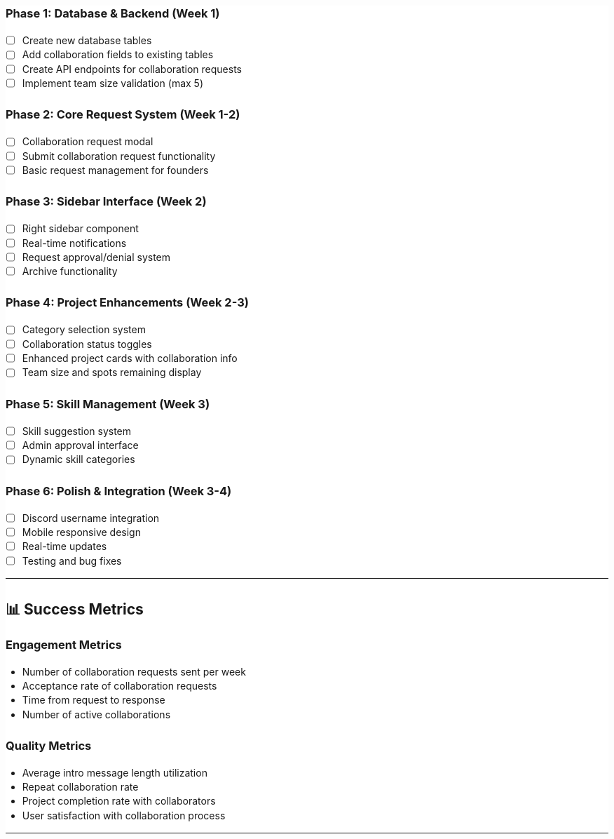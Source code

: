 ### **Phase 1: Database & Backend (Week 1)**
- [ ] Create new database tables
- [ ] Add collaboration fields to existing tables  
- [ ] Create API endpoints for collaboration requests
- [ ] Implement team size validation (max 5)

### **Phase 2: Core Request System (Week 1-2)**
- [ ] Collaboration request modal
- [ ] Submit collaboration request functionality
- [ ] Basic request management for founders

### **Phase 3: Sidebar Interface (Week 2)**
- [ ] Right sidebar component
- [ ] Real-time notifications
- [ ] Request approval/denial system
- [ ] Archive functionality

### **Phase 4: Project Enhancements (Week 2-3)**
- [ ] Category selection system
- [ ] Collaboration status toggles
- [ ] Enhanced project cards with collaboration info
- [ ] Team size and spots remaining display

### **Phase 5: Skill Management (Week 3)**
- [ ] Skill suggestion system
- [ ] Admin approval interface
- [ ] Dynamic skill categories

### **Phase 6: Polish & Integration (Week 3-4)**
- [ ] Discord username integration
- [ ] Mobile responsive design
- [ ] Real-time updates
- [ ] Testing and bug fixes

---

## 📊 Success Metrics

### **Engagement Metrics**
- Number of collaboration requests sent per week
- Acceptance rate of collaboration requests
- Time from request to response
- Number of active collaborations

### **Quality Metrics**
- Average intro message length utilization
- Repeat collaboration rate
- Project completion rate with collaborators
- User satisfaction with collaboration process

---